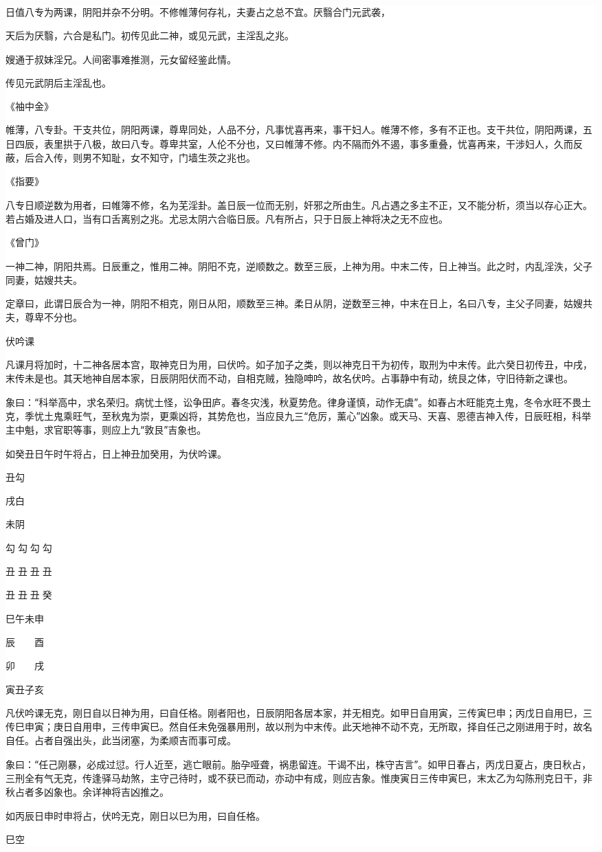 日值八专为两课，阴阳并杂不分明。不修帷薄何存礼，夫妻占之总不宜。厌翳合门元武袭，

天后为厌翳，六合是私门。初传见此二神，或见元武，主淫乱之兆。

嫂通于叔妹淫兄。人间密事难推测，元女留经鉴此情。

传见元武阴后主淫乱也。

《袖中金》

帷薄，八专卦。干支共位，阴阳两课，尊卑同处，人品不分，凡事忧喜再来，事干妇人。帷薄不修，多有不正也。支干共位，阴阳两课，五日四辰，表里拱于八极，故曰八专。尊卑共室，人伦不分也，又曰帷薄不修。内不隔而外不遏，事多重叠，忧喜再来，干涉妇人，久而反蔽，后合入传，则男不知耻，女不知守，门墙生茨之兆也。

《指要》

八专日顺逆数为用者，曰帷簿不修，名为芜淫卦。盖日辰一位而无别，奸邪之所由生。凡占遇之多主不正，又不能分析，须当以存心正大。若占婚及进人口，当有口舌离别之兆。尤忌太阴六合临日辰。凡有所占，只于日辰上神将决之无不应也。

《曾门》

一神二神，阴阳共焉。日辰重之，惟用二神。阴阳不克，逆顺数之。数至三辰，上神为用。中末二传，日上神当。此之时，内乱淫泆，父子同妻，姑嫂共夫。

定章曰，此谓日辰合为一神，阴阳不相克，刚日从阳，顺数至三神。柔日从阴，逆数至三神，中末在日上，名曰八专，主父子同妻，姑嫂共夫，尊卑不分也。

伏吟课

凡课月将加时，十二神各居本宫，取神克日为用，曰伏吟。如子加子之类，则以神克日干为初传，取刑为中末传。此六癸日初传丑，中戌，末传未是也。其天地神自居本家，日辰阴阳伏而不动，自相克贼，独隐呻吟，故名伏吟。占事静中有动，统艮之体，守旧待新之课也。

象曰：“科举高中，求名荣归。病忧土怪，讼争田庐。春冬灾浅，秋夏势危。律身谨慎，动作无虞”。如春占木旺能克土鬼，冬令水旺不畏土克，季忧土鬼乘旺气，至秋鬼为崇，更乘凶将，其势危也，当应艮九三“危厉，薰心”凶象。或天马、天喜、恩德吉神入传，日辰旺相，科举主中魁，求官职等事，则应上九“敦艮”吉象也。

如癸丑日午时午将占，日上神丑加癸用，为伏吟课。

丑勾

戌白

未阴

勾 勾 勾 勾

丑 丑 丑 丑

丑 丑 丑 癸

巳午未申

辰　　酉

卯　　戌

寅丑子亥

凡伏吟课无克，刚日自以日神为用，曰自任格。刚者阳也，日辰阴阳各居本家，并无相克。如甲日自用寅，三传寅巳申；丙戊日自用巳，三传巳申寅；庚日自用申，三传申寅巳。然自任未免强暴用刑，故以刑为中末传。此天地神不动不克，无所取，择自任己之刚进用于时，故名自任。占者自强出头，此当闭塞，为柔顺吉而事可成。

象曰：“任己刚暴，必成过愆。行人近至，逃亡眼前。胎孕哑聋，祸患留连。干谒不出，株守吉言”。如甲日春占，丙戊日夏占，庚日秋占，三刑全有气无克，传逢驿马劫煞，主守己待时，或不获已而动，亦动中有成，则应吉象。惟庚寅日三传申寅巳，末太乙为勾陈刑克日干，非秋占者多凶象也。余详神将吉凶推之。

如丙辰日申时申将占，伏吟无克，刚日以巳为用，曰自任格。

巳空
